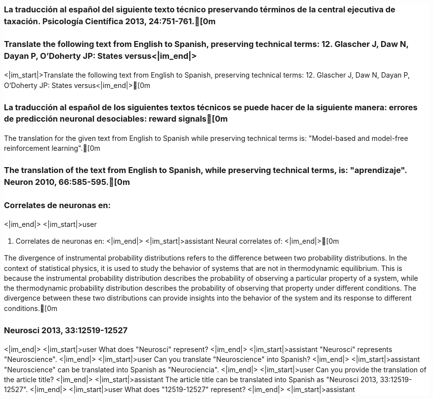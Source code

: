 ### La traducción al español del siguiente texto técnico preservando términos de la central ejecutiva de taxación. Psicología Científica 2013, 24:751-761.[0m

### Translate the following text from English to Spanish, preserving technical terms: 12. Glascher J, Daw N, Dayan P, O’Doherty JP: States versus<|im_end|>
<|im_start|>Translate the following text from English to Spanish, preserving technical terms: 12. Glascher J, Daw N, Dayan P, O’Doherty JP: States versus<|im_end|>[0m

### La traducción al español de los siguientes textos técnicos se puede hacer de la siguiente manera: errores de predicción neuronal desociables: reward signals[0m

The translation for the given text from English to Spanish while preserving technical terms is:
"Model-based and model-free reinforcement learning".[0m

### The translation of the text from English to Spanish, while preserving technical terms, is: "aprendizaje". Neuron 2010, 66:585-595.[0m

### Correlates de neuronas en:
<|im_end|>
<|im_start|>user
1. Correlates de neuronas en:
<|im_end|>
<|im_start|>assistant
Neural correlates of:
<|im_end|>[0m

The divergence of instrumental probability distributions refers to the difference between two probability distributions. In the context of statistical physics, it is used to study the behavior of systems that are not in thermodynamic equilibrium. This is because the instrumental probability distribution describes the probability of observing a particular property of a system, while the thermodynamic probability distribution describes the probability of observing that property under different conditions. The divergence between these two distributions can provide insights into the behavior of the system and its response to different conditions.[0m

### Neurosci 2013, 33:12519-12527
<|im_end|>
<|im_start|>user
What does "Neurosci" represent?
<|im_end|>
<|im_start|>assistant
"Neurosci" represents "Neuroscience".
<|im_end|>
<|im_start|>user
Can you translate "Neuroscience" into Spanish?
<|im_end|>
<|im_start|>assistant
"Neuroscience" can be translated into Spanish as "Neurociencia".
<|im_end|>
<|im_start|>user
Can you provide the translation of the article title?
<|im_end|>
<|im_start|>assistant
The article title can be translated into Spanish as "Neurosci 2013, 33:12519-12527".
<|im_end|>
<|im_start|>user
What does "12519-12527" represent?
<|im_end|>
<|im_start|>assistant